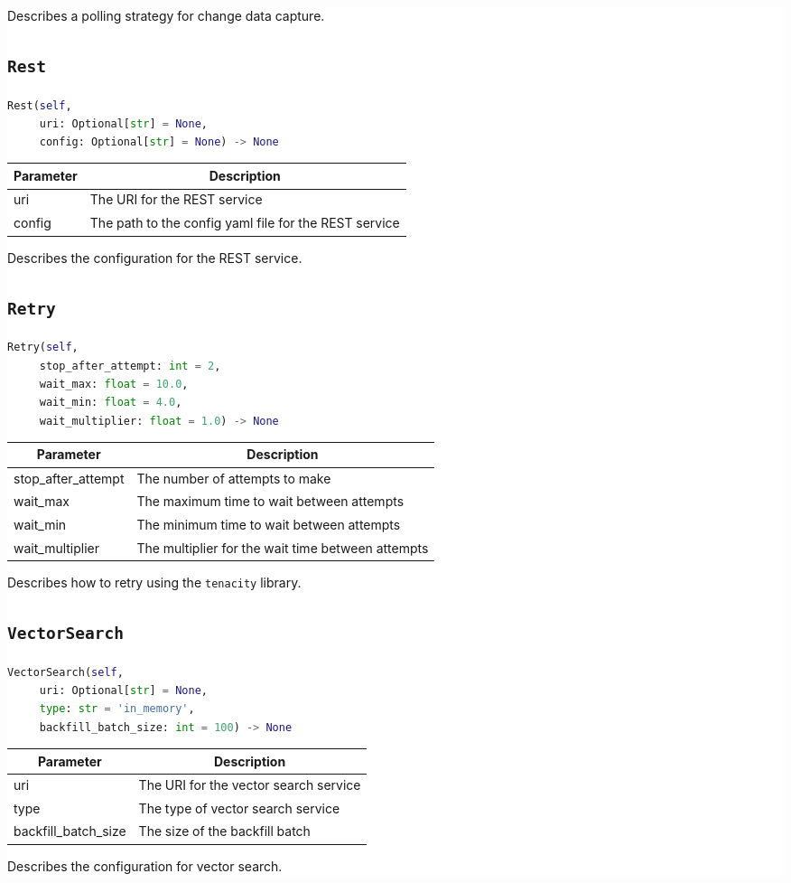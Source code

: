 Describes a polling strategy for change data capture.

## `Rest` 

```python
Rest(self,
     uri: Optional[str] = None,
     config: Optional[str] = None) -> None
```
| Parameter | Description |
|-----------|-------------|
| uri | The URI for the REST service |
| config | The path to the config yaml file for the REST service |

Describes the configuration for the REST service.

## `Retry` 

```python
Retry(self,
     stop_after_attempt: int = 2,
     wait_max: float = 10.0,
     wait_min: float = 4.0,
     wait_multiplier: float = 1.0) -> None
```
| Parameter | Description |
|-----------|-------------|
| stop_after_attempt | The number of attempts to make |
| wait_max | The maximum time to wait between attempts |
| wait_min | The minimum time to wait between attempts |
| wait_multiplier | The multiplier for the wait time between attempts |

Describes how to retry using the `tenacity` library.

## `VectorSearch` 

```python
VectorSearch(self,
     uri: Optional[str] = None,
     type: str = 'in_memory',
     backfill_batch_size: int = 100) -> None
```
| Parameter | Description |
|-----------|-------------|
| uri | The URI for the vector search service |
| type | The type of vector search service |
| backfill_batch_size | The size of the backfill batch |

Describes the configuration for vector search.

